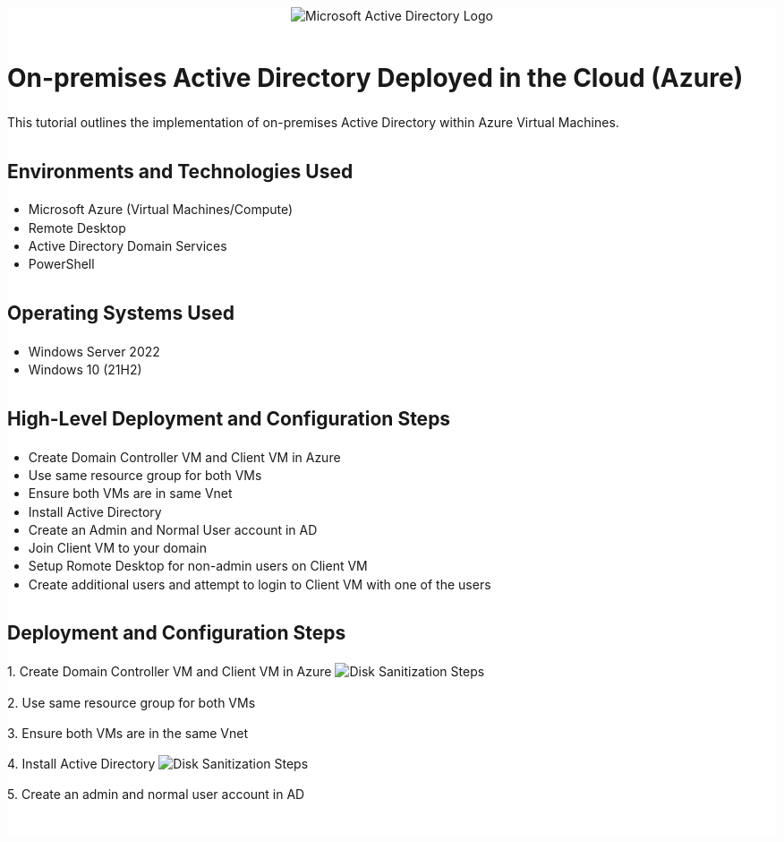 <p align="center">
<img src="https://i.imgur.com/pU5A58S.png" alt="Microsoft Active Directory Logo"/>
</p>

<h1>On-premises Active Directory Deployed in the Cloud (Azure)</h1>
This tutorial outlines the implementation of on-premises Active Directory within Azure Virtual Machines.<br />



<h2>Environments and Technologies Used</h2>

- Microsoft Azure (Virtual Machines/Compute)
- Remote Desktop
- Active Directory Domain Services
- PowerShell

<h2>Operating Systems Used </h2>

- Windows Server 2022
- Windows 10 (21H2)

<h2>High-Level Deployment and Configuration Steps</h2>

- Create Domain Controller VM and Client VM in Azure
- Use same resource group for both VMs
- Ensure both VMs are in same Vnet
- Install Active Directory
- Create an Admin and Normal User account in AD
- Join Client VM to your domain
- Setup Romote Desktop for non-admin users on Client VM
- Create additional users and attempt to login to Client VM with one of the users

<h2>Deployment and Configuration Steps</h2>

<p> 1. Create Domain Controller VM and Client VM in Azure


  

<img src="https://i.imgur.com/Dw7SOfz.png" height="80%" width="80%" alt="Disk Sanitization Steps"/>
</p>



<p> 2. Use same resource group for both VMs
<p> 3. Ensure both VMs are in the same Vnet
<p> 4. Install Active Directory



  
<img src="https://i.imgur.com/Md6fyWk.png" height="80%" width="80%" alt="Disk Sanitization Steps"/>
</p>



<p> 5. Create an admin and normal user account in AD
</p>
<br />
